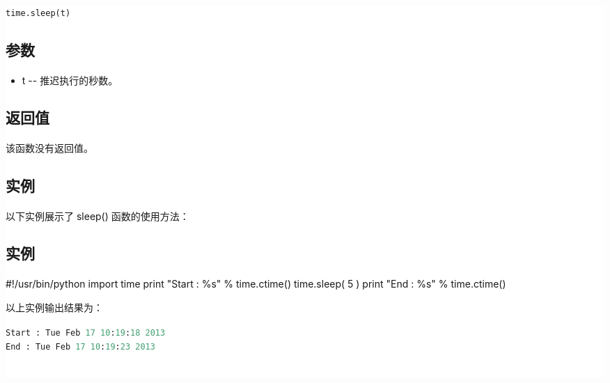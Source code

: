    ```python
   time.sleep(t)
   ```

   ## 参数

   - t -- 推迟执行的秒数。

   ## 返回值

   该函数没有返回值。

   ## 实例

   以下实例展示了 sleep() 函数的使用方法：

   ## 实例

   \#!/usr/bin/python import time   print "Start : %s" % time.ctime() time.sleep( 5 ) print "End : %s" % time.ctime()

   以上实例输出结果为：

   ```python
   Start : Tue Feb 17 10:19:18 2013
   End : Tue Feb 17 10:19:23 2013
   ```

























































​				

